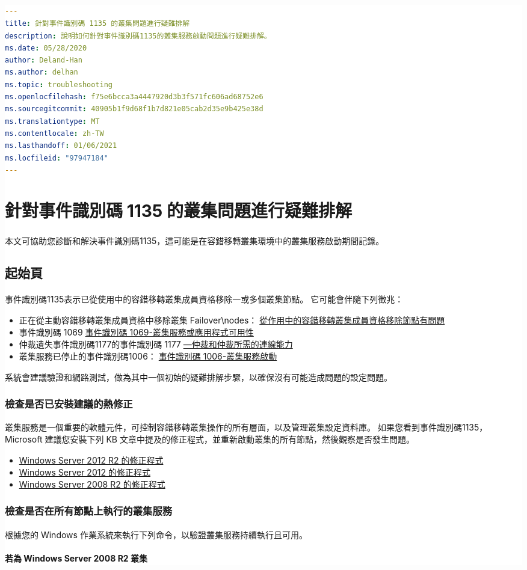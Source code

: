 ```yaml
---
title: 針對事件識別碼 1135 的叢集問題進行疑難排解
description: 說明如何針對事件識別碼1135的叢集服務啟動問題進行疑難排解。
ms.date: 05/28/2020
author: Deland-Han
ms.author: delhan
ms.topic: troubleshooting
ms.openlocfilehash: f75e6bcca3a4447920d3b3f571fc606ad68752e6
ms.sourcegitcommit: 40905b1f9d68f1b7d821e05cab2d35e9b425e38d
ms.translationtype: MT
ms.contentlocale: zh-TW
ms.lasthandoff: 01/06/2021
ms.locfileid: "97947184"
---
```

# <a name="troubleshooting-cluster-issue-with-event-id-1135"></a>針對事件識別碼 1135 的叢集問題進行疑難排解

本文可協助您診斷和解決事件識別碼1135，這可能是在容錯移轉叢集環境中的叢集服務啟動期間記錄。

## <a name="start-page"></a>起始頁

事件識別碼1135表示已從使用中的容錯移轉叢集成員資格移除一或多個叢集節點。 它可能會伴隨下列徵兆：

- 正在從主動容錯移轉叢集成員資格中移除叢集 Failover\nodes： [從作用中的容錯移轉叢集成員資格移除節點有問題](/problem-nodes-failover-cluster.md)
- 事件識別碼 1069 [事件識別碼 1069-叢集服務或應用程式可用性](/previous-versions/windows/it-pro/windows-server-2008-R2-and-2008/cc756225(v=ws.10))
- 仲裁遺失事件識別碼1177的事件識別碼 1177 [—仲裁和仲裁所需的連線能力](/previous-versions/windows/it-pro/windows-server-2008-R2-and-2008/cc773498(v=ws.10))
- 叢集服務已停止的事件識別碼1006： [事件識別碼 1006-叢集服務啟動](/previous-versions/windows/it-pro/windows-server-2008-R2-and-2008/cc773418(v=ws.10))

系統會建議驗證和網路測試，做為其中一個初始的疑難排解步驟，以確保沒有可能造成問題的設定問題。

### <a name="check-if-installed-the-recommended-hot-fixes"></a>檢查是否已安裝建議的熱修正

叢集服務是一個重要的軟體元件，可控制容錯移轉叢集操作的所有層面，以及管理叢集設定資料庫。 如果您看到事件識別碼1135，Microsoft 建議您安裝下列 KB 文章中提及的修正程式，並重新啟動叢集的所有節點，然後觀察是否發生問題。

- [Windows Server 2012 R2 的修正程式](https://support.microsoft.com/help/2920151)
- [Windows Server 2012 的修正程式](https://support.microsoft.com/help/2784261)
- [Windows Server 2008 R2 的修正程式](https://support.microsoft.com/help/2545685)

### <a name="check-if-the-cluster-service-running-on-all-the-nodes"></a>檢查是否在所有節點上執行的叢集服務

根據您的 Windows 作業系統來執行下列命令，以驗證叢集服務持續執行且可用。

#### <a name="for-windows-server-2008-r2-cluster"></a>若為 Windows Server 2008 R2 叢集
